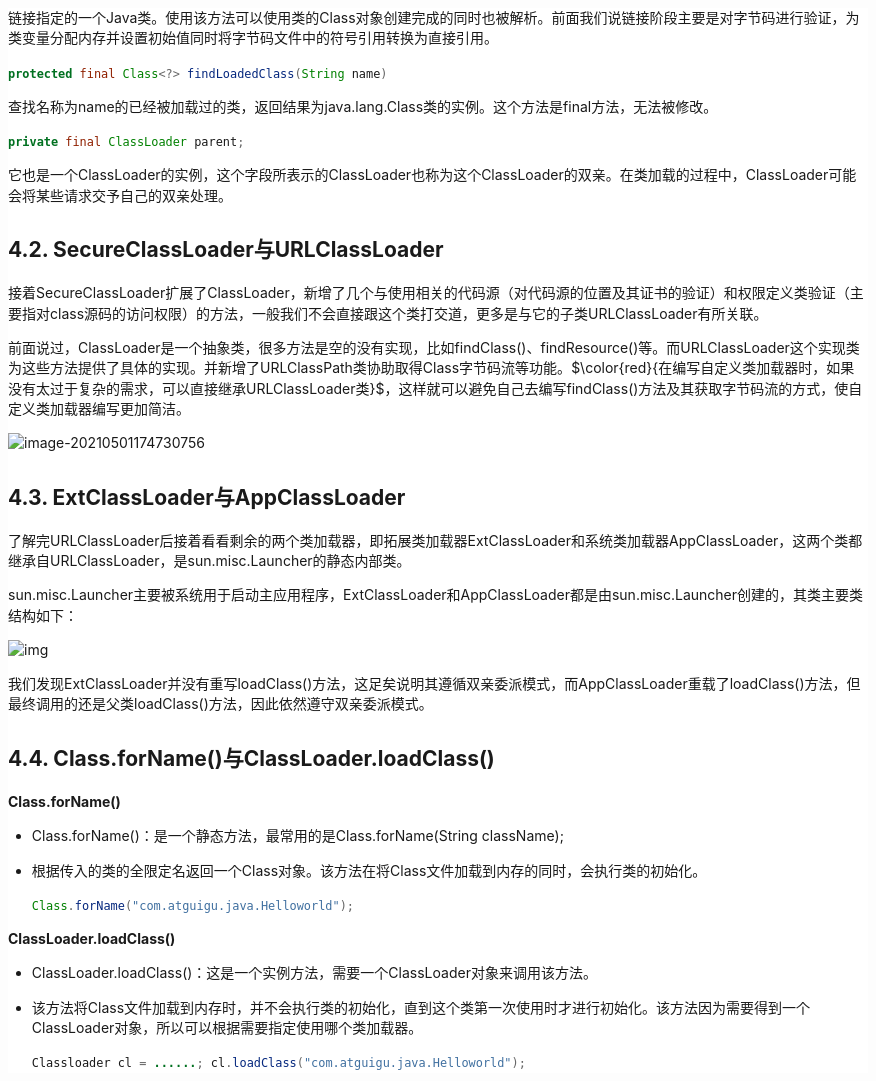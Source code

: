 链接指定的一个Java类。使用该方法可以使用类的Class对象创建完成的同时也被解析。前面我们说链接阶段主要是对字节码进行验证，为类变量分配内存并设置初始值同时将字节码文件中的符号引用转换为直接引用。

```java
protected final Class<?> findLoadedClass(String name)
```

查找名称为name的已经被加载过的类，返回结果为java.lang.Class类的实例。这个方法是final方法，无法被修改。

```java
private final ClassLoader parent;
```

它也是一个ClassLoader的实例，这个字段所表示的ClassLoader也称为这个ClassLoader的双亲。在类加载的过程中，ClassLoader可能会将某些请求交予自己的双亲处理。

## 4.2. SecureClassLoader与URLClassLoader

接着SecureClassLoader扩展了ClassLoader，新增了几个与使用相关的代码源（对代码源的位置及其证书的验证）和权限定义类验证（主要指对class源码的访问权限）的方法，一般我们不会直接跟这个类打交道，更多是与它的子类URLClassLoader有所关联。

前面说过，ClassLoader是一个抽象类，很多方法是空的没有实现，比如findClass()、findResource()等。而URLClassLoader这个实现类为这些方法提供了具体的实现。并新增了URLClassPath类协助取得Class字节码流等功能。$\color{red}{在编写自定义类加载器时，如果没有太过于复杂的需求，可以直接继承URLClassLoader类}$，这样就可以避免自己去编写findClass()方法及其获取字节码流的方式，使自定义类加载器编写更加简洁。

![image-20210501174730756](https://img-blog.csdnimg.cn/img_convert/53f634bada23b3400a303bfcc6e11a31.png)

## 4.3. ExtClassLoader与AppClassLoader

了解完URLClassLoader后接着看看剩余的两个类加载器，即拓展类加载器ExtClassLoader和系统类加载器AppClassLoader，这两个类都继承自URLClassLoader，是sun.misc.Launcher的静态内部类。

sun.misc.Launcher主要被系统用于启动主应用程序，ExtClassLoader和AppClassLoader都是由sun.misc.Launcher创建的，其类主要类结构如下：

![img](https://img-blog.csdnimg.cn/img_convert/a77b6bca10308e6b9be35b1b2dfc84bc.png)

我们发现ExtClassLoader并没有重写loadClass()方法，这足矣说明其遵循双亲委派模式，而AppClassLoader重载了loadClass()方法，但最终调用的还是父类loadClass()方法，因此依然遵守双亲委派模式。

## 4.4. Class.forName()与ClassLoader.loadClass()

**Class.forName()**

- Class.forName()：是一个静态方法，最常用的是Class.forName(String className);

- 根据传入的类的全限定名返回一个Class对象。该方法在将Class文件加载到内存的同时，会执行类的初始化。

  ```java
  Class.forName("com.atguigu.java.Helloworld");
  ```

**ClassLoader.loadClass()**

- ClassLoader.loadClass()：这是一个实例方法，需要一个ClassLoader对象来调用该方法。

- 该方法将Class文件加载到内存时，并不会执行类的初始化，直到这个类第一次使用时才进行初始化。该方法因为需要得到一个ClassLoader对象，所以可以根据需要指定使用哪个类加载器。

  ```java
  Classloader cl = ......; cl.loadClass("com.atguigu.java.Helloworld");
  ```
